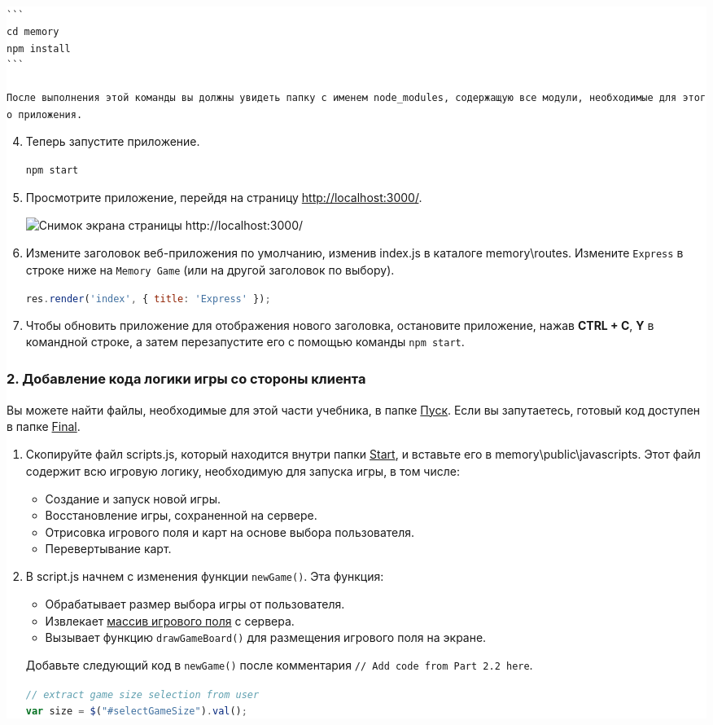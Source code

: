     ```
    cd memory
    npm install
    ```

    После выполнения этой команды вы должны увидеть папку с именем node_modules, содержащую все модули, необходимые для этого приложения. 

4. Теперь запустите приложение.

    ```
    npm start
    ```

5. Просмотрите приложение, перейдя на страницу [http://localhost:3000/](http://localhost:3000/).

    ![Снимок экрана страницы http://localhost:3000/](./images/express.png)

6. Измените заголовок веб-приложения по умолчанию, изменив index.js в каталоге memory\routes. Измените `Express` в строке ниже на `Memory Game` (или на другой заголовок по выбору).

    ``` javascript
    res.render('index', { title: 'Express' });
    ```

7. Чтобы обновить приложение для отображения нового заголовка, остановите приложение, нажав **CTRL + C**, **Y** в командной строке, а затем перезапустите его с помощью команды `npm start`.

### <a name="2-add-client-side-game-logic-code"></a>2. Добавление кода логики игры со стороны клиента
Вы можете найти файлы, необходимые для этой части учебника, в папке [Пуск](https://github.com/Microsoft/Windows-tutorials-web/tree/master/Single-Page-App-with-REST-API/frontend/Start). Если вы запутаетесь, готовый код доступен в папке [Final](https://github.com/Microsoft/Windows-tutorials-web/tree/master/Single-Page-App-with-REST-API/frontend/Final). 

1. Скопируйте файл scripts.js, который находится внутри папки [Start](https://github.com/Microsoft/Windows-tutorials-web/tree/master/Single-Page-App-with-REST-API/frontend/Start), и вставьте его в memory\public\javascripts. Этот файл содержит всю игровую логику, необходимую для запуска игры, в том числе:

    * Создание и запуск новой игры.
    * Восстановление игры, сохраненной на сервере.
    * Отрисовка игрового поля и карт на основе выбора пользователя.
    * Перевертывание карт.

2. В script.js начнем с изменения функции `newGame()`. Эта функция:

    * Обрабатывает размер выбора игры от пользователя.
    * Извлекает [массив игрового поля](#part-i-build-a-rest-api-backend) с сервера.
    * Вызывает функцию `drawGameBoard()` для размещения игрового поля на экране.

    Добавьте следующий код в `newGame()` после комментария `// Add code from Part 2.2 here`.

    ``` javascript
    // extract game size selection from user
    var size = $("#selectGameSize").val();
